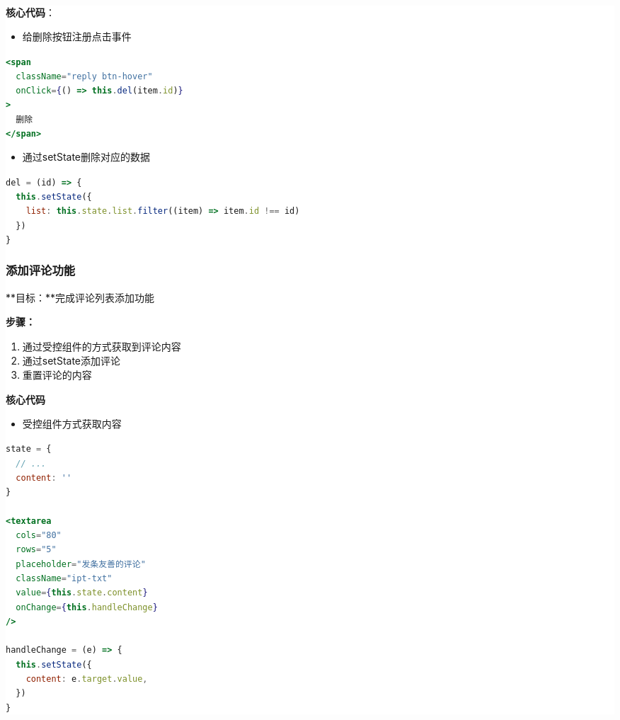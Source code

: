 **核心代码**：

+ 给删除按钮注册点击事件

```jsx
<span
  className="reply btn-hover"
  onClick={() => this.del(item.id)}
>
  删除
</span>
```

+ 通过setState删除对应的数据

```jsx
del = (id) => {
  this.setState({
    list: this.state.list.filter((item) => item.id !== id)
  })
}
```

### 添加评论功能

**目标：**完成评论列表添加功能

**步骤：**

1. 通过受控组件的方式获取到评论内容
2. 通过setState添加评论
3. 重置评论的内容

**核心代码**

+ 受控组件方式获取内容

```jsx
state = {
  // ...
  content: ''
}

<textarea
  cols="80"
  rows="5"
  placeholder="发条友善的评论"
  className="ipt-txt"
  value={this.state.content}
  onChange={this.handleChange}
/>

handleChange = (e) => {
  this.setState({
    content: e.target.value,
  })
}
```
